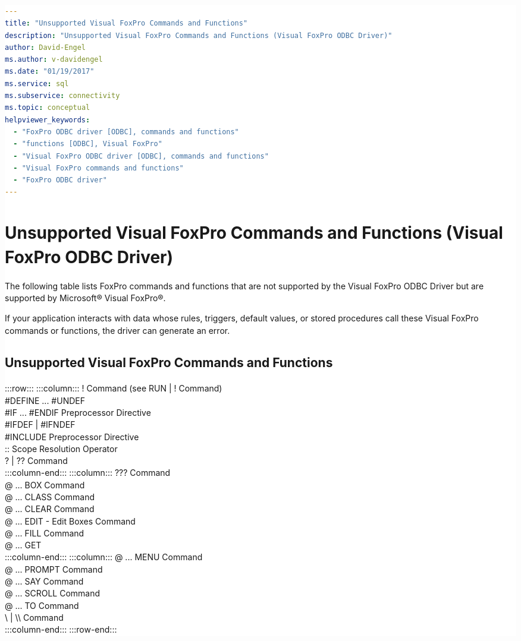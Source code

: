```yaml
---
title: "Unsupported Visual FoxPro Commands and Functions"
description: "Unsupported Visual FoxPro Commands and Functions (Visual FoxPro ODBC Driver)"
author: David-Engel
ms.author: v-davidengel
ms.date: "01/19/2017"
ms.service: sql
ms.subservice: connectivity
ms.topic: conceptual
helpviewer_keywords:
  - "FoxPro ODBC driver [ODBC], commands and functions"
  - "functions [ODBC], Visual FoxPro"
  - "Visual FoxPro ODBC driver [ODBC], commands and functions"
  - "Visual FoxPro commands and functions"
  - "FoxPro ODBC driver"
---
```

# Unsupported Visual FoxPro Commands and Functions (Visual FoxPro ODBC Driver)
The following table lists FoxPro commands and functions that are not supported by the Visual FoxPro ODBC Driver but are supported by Microsoft® Visual FoxPro®.  
  
 If your application interacts with data whose rules, triggers, default values, or stored procedures call these Visual FoxPro commands or functions, the driver can generate an error.  
  
## Unsupported Visual FoxPro Commands and Functions  

:::row:::
    :::column:::
        ! Command (see RUN &#124; ! Command)  
        #DEFINE ... #UNDEF  
        #IF ... #ENDIF Preprocessor Directive  
        #IFDEF &#124; #IFNDEF  
        #INCLUDE Preprocessor Directive  
        :: Scope Resolution Operator  
        ? &#124; ?? Command  
    :::column-end:::
    :::column:::
        ??? Command  
        @ ... BOX Command  
        @ ... CLASS Command  
        @ ... CLEAR Command  
        @ ... EDIT - Edit Boxes Command  
        @ ... FILL Command  
        @ ... GET  
    :::column-end:::
    :::column:::
        @ ... MENU Command  
        @ ... PROMPT Command  
        @ ... SAY Command  
        @ ... SCROLL Command  
        @ ... TO Command  
        \ &#124; \\\ Command  
    :::column-end:::
:::row-end:::
